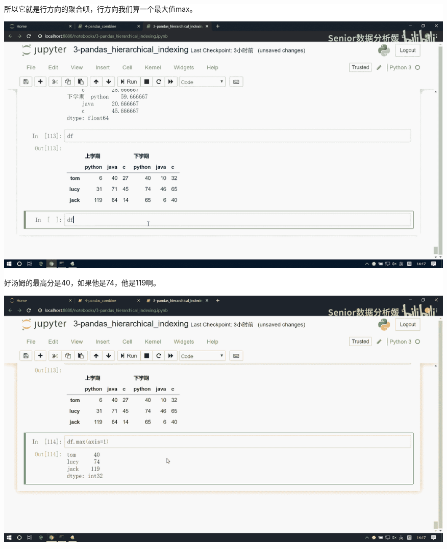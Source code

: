 所以它就是行方向的聚合呗，行方向我们算一个最大值max。

![](img/b9c262d2ae6d18017b10c3e373a1d286_108.png)

好汤姆的最高分是40，如果他是74，他是119啊。

![](img/b9c262d2ae6d18017b10c3e373a1d286_110.png)

